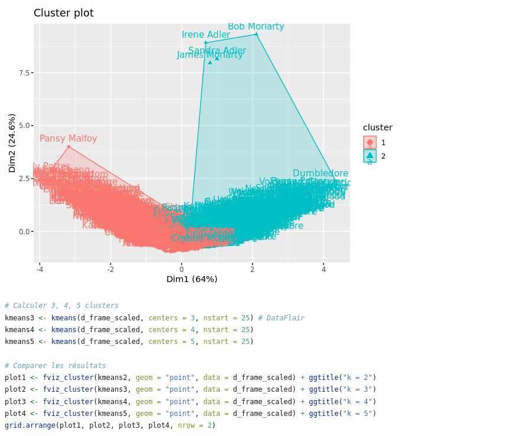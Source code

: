 ![](08-04-clusterisation_files/figure-gfm/unnamed-chunk-1-1.png)

``` r
# Calculer 3, 4, 5 clusters
kmeans3 <- kmeans(d_frame_scaled, centers = 3, nstart = 25) # DataFlair
kmeans4 <- kmeans(d_frame_scaled, centers = 4, nstart = 25)
kmeans5 <- kmeans(d_frame_scaled, centers = 5, nstart = 25)

# Comparer les résultats
plot1 <- fviz_cluster(kmeans2, geom = "point", data = d_frame_scaled) + ggtitle("k = 2")
plot2 <- fviz_cluster(kmeans3, geom = "point", data = d_frame_scaled) + ggtitle("k = 3")
plot3 <- fviz_cluster(kmeans4, geom = "point", data = d_frame_scaled) + ggtitle("k = 4")
plot4 <- fviz_cluster(kmeans5, geom = "point", data = d_frame_scaled) + ggtitle("k = 5")
grid.arrange(plot1, plot2, plot3, plot4, nrow = 2)
```
